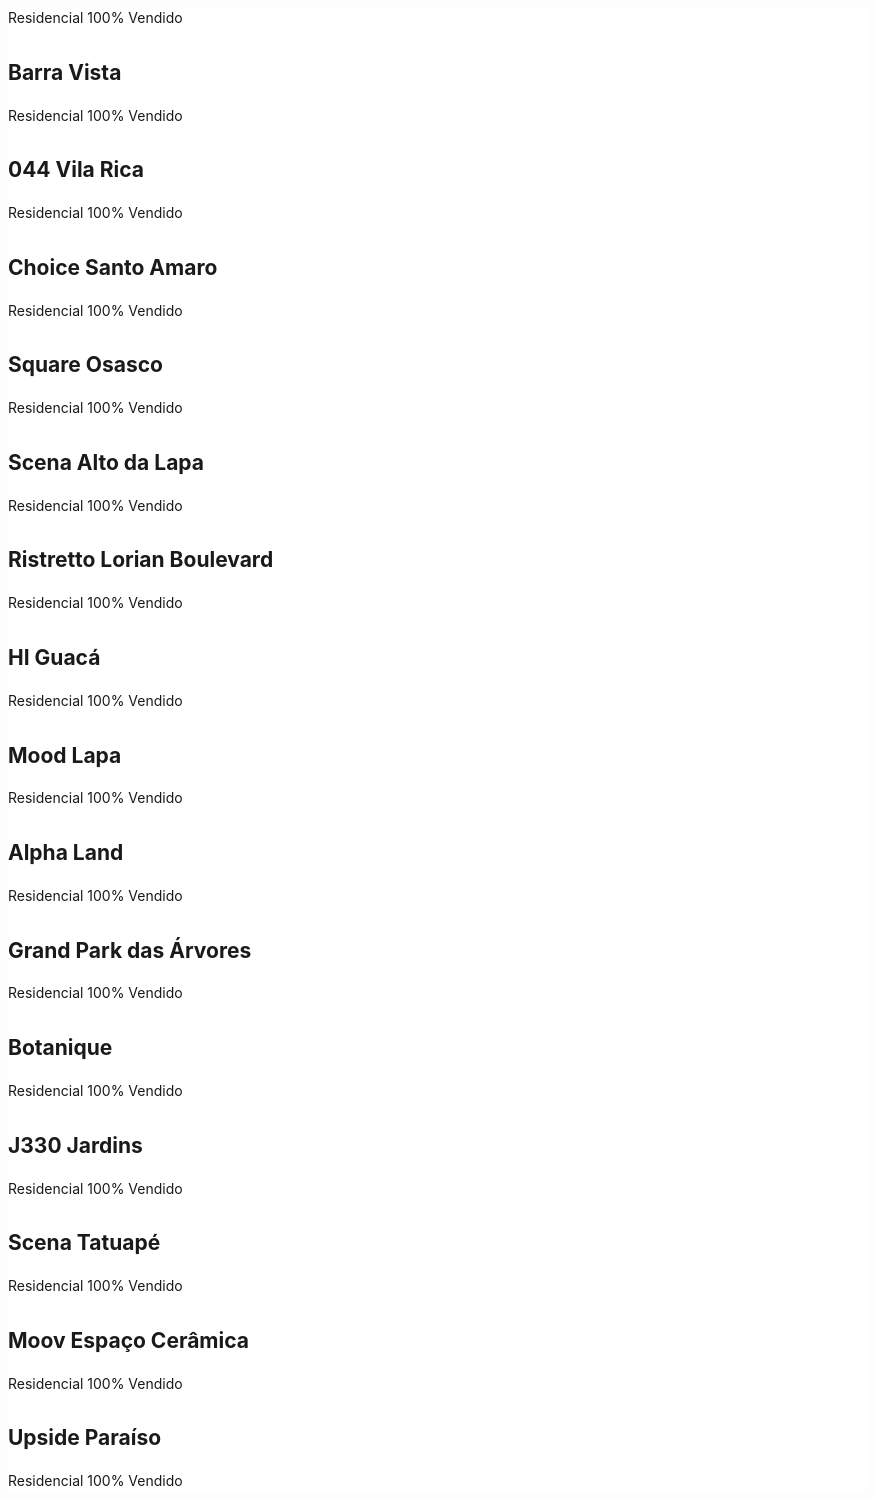 Residencial
100% Vendido
## Barra Vista
Residencial
100% Vendido
## 044 Vila Rica
Residencial
100% Vendido
## Choice Santo Amaro
Residencial
100% Vendido
## Square Osasco
Residencial
100% Vendido
## Scena Alto da Lapa
Residencial
100% Vendido
## Ristretto Lorian Boulevard
Residencial
100% Vendido
## HI Guacá
Residencial
100% Vendido
## Mood Lapa
Residencial
100% Vendido
## Alpha Land
Residencial
100% Vendido
## Grand Park das Árvores
Residencial
100% Vendido
## Botanique
Residencial
100% Vendido
## J330 Jardins
Residencial
100% Vendido
## Scena Tatuapé
Residencial
100% Vendido
## Moov Espaço Cerâmica
Residencial
100% Vendido
## Upside Paraíso
Residencial
100% Vendido
